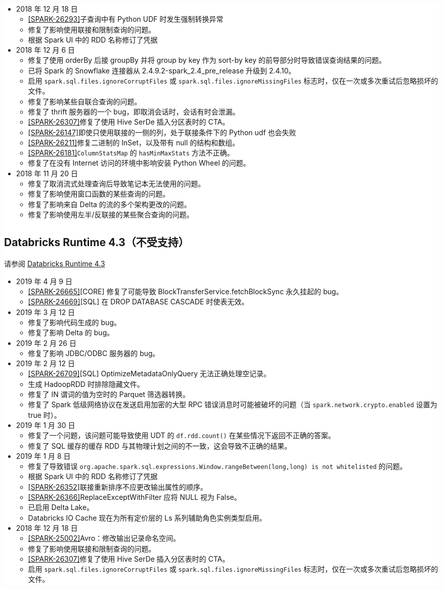 * 2018 年 12 月 18 日
  * [[SPARK-26293]](https://issues.apache.org/jira/browse/SPARK-26293)子查询中有 Python UDF 时发生强制转换异常
  * 修复了影响使用联接和限制查询的问题。
  * 根据 Spark UI 中的 RDD 名称修订了凭据
* 2018 年 12 月 6 日
  * 修复了使用 orderBy 后接 groupBy 并将 group by key 作为 sort-by key 的前导部分时导致错误查询结果的问题。
  * 已将 Spark 的 Snowflake 连接器从 2.4.9.2-spark_2.4_pre_release 升级到 2.4.10。
  * 启用 `spark.sql.files.ignoreCorruptFiles` 或 `spark.sql.files.ignoreMissingFiles` 标志时，仅在一次或多次重试后忽略损坏的文件。
  * 修复了影响某些自联合查询的问题。
  * 修复了 thrift 服务器的一个 bug，即取消会话时，会话有时会泄漏。
  * [[SPARK-26307]](https://issues.apache.org/jira/browse/SPARK-26307)修复了使用 Hive SerDe 插入分区表时的 CTA。
  * [[SPARK-26147]](https://issues.apache.org/jira/browse/SPARK-26147)即使只使用联接的一侧的列，处于联接条件下的 Python udf 也会失败
  * [[SPARK-26211]](https://issues.apache.org/jira/browse/SPARK-26211)修复二进制的 InSet，以及带有 null 的结构和数组。
  * [[SPARK-26181]](https://issues.apache.org/jira/browse/SPARK-26181)`ColumnStatsMap` 的 `hasMinMaxStats` 方法不正确。
  * 修复了在没有 Internet 访问的环境中影响安装 Python Wheel 的问题。
* 2018 年 11 月 20 日
  * 修复了取消流式处理查询后导致笔记本无法使用的问题。
  * 修复了影响使用窗口函数的某些查询的问题。
  * 修复了影响来自 Delta 的流的多个架构更改的问题。
  * 修复了影响使用左半/反联接的某些聚合查询的问题。

## <a name="databricks-runtime-43-unsupported"></a><a id="43"> </a><a id="databricks-runtime-43-unsupported"> </a>Databricks Runtime 4.3（不受支持）

请参阅 [Databricks Runtime 4.3](4.3.md)

* 2019 年 4 月 9 日
  * [[SPARK-26665]](https://issues.apache.org/jira/browse/SPARK-26665)[CORE] 修复了可能导致 BlockTransferService.fetchBlockSync 永久挂起的 bug。
  * [[SPARK-24669]](https://issues.apache.org/jira/browse/SPARK-24669)[SQL] 在 DROP DATABASE CASCADE 时使表无效。
* 2019 年 3 月 12 日
  * 修复了影响代码生成的 bug。
  * 修复了影响 Delta 的 bug。
* 2019 年 2 月 26 日
  * 修复了影响 JDBC/ODBC 服务器的 bug。
* 2019 年 2 月 12 日
  * [[SPARK-26709]](https://issues.apache.org/jira/browse/SPARK-26709)[SQL] OptimizeMetadataOnlyQuery 无法正确处理空记录。
  * 生成 HadoopRDD 时排除隐藏文件。
  * 修复了 IN 谓词的值为空时的 Parquet 筛选器转换。
  * 修复了 Spark 低级网络协议在发送启用加密的大型 RPC 错误消息时可能被破坏的问题（当 `spark.network.crypto.enabled` 设置为 true 时）。
* 2019 年 1 月 30 日
  * 修复了一个问题，该问题可能导致使用 UDT 的 `df.rdd.count()` 在某些情况下返回不正确的答案。
  * 修复了 SQL 缓存的缓存 RDD 与其物理计划之间的不一致，这会导致不正确的结果。
* 2019 年 1 月 8 日
  * 修复了导致错误 `org.apache.spark.sql.expressions.Window.rangeBetween(long,long) is not whitelisted` 的问题。
  * 根据 Spark UI 中的 RDD 名称修订了凭据
  * [[SPARK-26352]](https://issues.apache.org/jira/browse/SPARK-26352)联接重新排序不应更改输出属性的顺序。
  * [[SPARK-26366]](https://issues.apache.org/jira/browse/SPARK-26366)ReplaceExceptWithFilter 应将 NULL 视为 False。
  * 已启用 Delta Lake。
  * Databricks IO Cache 现在为所有定价层的 Ls 系列辅助角色实例类型启用。
* 2018 年 12 月 18 日
  * [[SPARK-25002]](https://issues.apache.org/jira/browse/SPARK-25002)Avro：修改输出记录命名空间。
  * 修复了影响使用联接和限制查询的问题。
  * [[SPARK-26307]](https://issues.apache.org/jira/browse/SPARK-26307)修复了使用 Hive SerDe 插入分区表时的 CTA。
  * 启用 `spark.sql.files.ignoreCorruptFiles` 或 `spark.sql.files.ignoreMissingFiles` 标志时，仅在一次或多次重试后忽略损坏的文件。